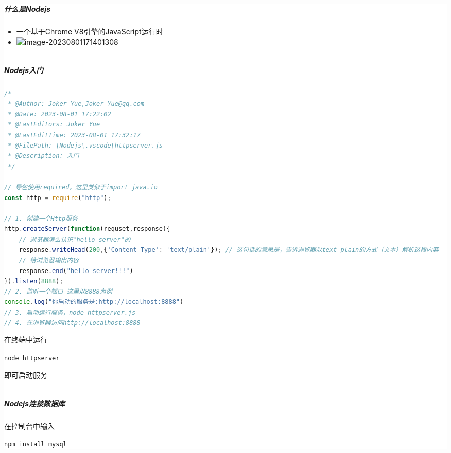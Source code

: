 
##### 什么是Nodejs

* 一个基于Chrome V8引擎的JavaScript运行时
* ![image-20230801171401308](images/跟随狂神学Java-35/image-20230801171401308.png)

---

##### Nodejs入门

~~~js
/*
 * @Author: Joker_Yue,Joker_Yue@qq.com
 * @Date: 2023-08-01 17:22:02
 * @LastEditors: Joker_Yue
 * @LastEditTime: 2023-08-01 17:32:17
 * @FilePath: \Nodejs\.vscode\httpserver.js
 * @Description: 入门
 */

// 导包使用required，这里类似于import java.io
const http = require("http");

// 1. 创建一个Http服务
http.createServer(function(requset,response){
    // 浏览器怎么认识"hello server"的
    response.writeHead(200,{'Content-Type': 'text/plain'}); // 这句话的意思是，告诉浏览器以text-plain的方式（文本）解析这段内容
    // 给浏览器输出内容
    response.end("hello server!!!")
}).listen(8888);
// 2. 监听一个端口 这里以8888为例
console.log("你启动的服务是:http://localhost:8888")
// 3. 启动运行服务，node httpserver.js
// 4. 在浏览器访问http://localhost:8888

~~~

在终端中运行

~~~shell
node httpserver
~~~

即可启动服务



---

##### Nodejs连接数据库

在控制台中输入

~~~shell
npm install mysql
~~~
